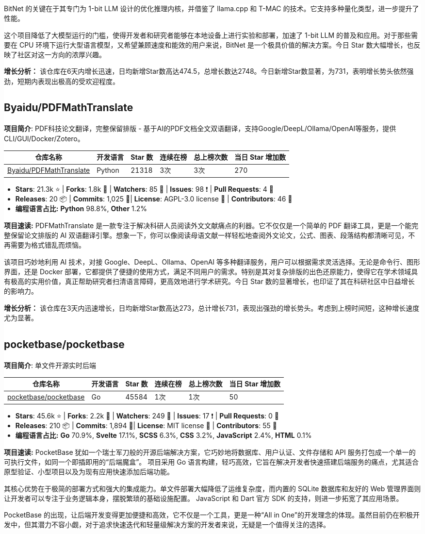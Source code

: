 BitNet 的关键在于其专门为 1-bit LLM 设计的优化推理内核，并借鉴了 llama.cpp 和 T-MAC 的技术。它支持多种量化类型，进一步提升了性能。

这个项目降低了大模型运行的门槛，使得开发者和研究者能够在本地设备上进行实验和部署，加速了 1-bit LLM 的普及和应用。对于那些需要在 CPU 环境下运行大型语言模型，又希望兼顾速度和能效的用户来说，BitNet 是一个极具价值的解决方案。今日 Star 数大幅增长，也反映了社区对这一方向的浓厚兴趣。

**增长分析：** 该仓库在6天内增长迅速，日均新增Star数高达474.5，总增长数达2748。今日新增Star数显著，为731，表明增长势头依然强劲，短期内表现出极高的受欢迎程度。

## Byaidu/PDFMathTranslate

**项目简介**: PDF科技论文翻译，完整保留排版 - 基于AI的PDF文档全文双语翻译，支持Google/DeepL/Ollama/OpenAI等服务，提供CLI/GUI/Docker/Zotero。

| 仓库名称  | 开发语言 | Star 数 | 连续在榜 | 总上榜次数 | 当日 Star 增加数 |
| -------  | ------- | ------- | -------- | ---------- | --------------- |
| [Byaidu/PDFMathTranslate](https://github.com/Byaidu/PDFMathTranslate)  | Python | 21318 | 3次 | 3次 | 270 |

- **Stars**: 21.3k ⭐ | **Forks**: 1.8k 🔄 | **Watchers**: 85 👀 | **Issues**: 98 ❗ | **Pull Requests**: 4 🔀
- **Releases**: 20 📦 | **Commits**: 1,025 📝| **License**: AGPL-3.0 license 📜 | **Contributors**: 46 👥 
- **编程语言占比:** **Python** 98.8%, **Other** 1.2%


**项目速读:** PDFMathTranslate 是一款专注于解决科研人员阅读外文文献痛点的利器。它不仅仅是一个简单的 PDF 翻译工具，更是一个能完整保留论文排版的 AI 双语翻译引擎。想象一下，你可以像阅读母语文献一样轻松地查阅外文论文，公式、图表、段落结构都清晰可见，不再需要为格式错乱而烦恼。

该项目巧妙地利用 AI 技术，对接 Google、DeepL、Ollama、OpenAI 等多种翻译服务，用户可以根据需求灵活选择。无论是命令行、图形界面，还是 Docker 部署，它都提供了便捷的使用方式，满足不同用户的需求。特别是其对复杂排版的出色还原能力，使得它在学术领域具有极高的实用价值，真正帮助研究者扫清语言障碍，更高效地进行学术研究。今日 Star 数的显著增长，也印证了其在科研社区中日益增长的影响力。

**增长分析：** 该仓库在3天内迅速增长，日均新增Star数高达273，总计增长731，表现出强劲的增长势头。考虑到上榜时间短，这种增长速度尤为显著。

## pocketbase/pocketbase

**项目简介**: 单文件开源实时后端

| 仓库名称  | 开发语言 | Star 数 | 连续在榜 | 总上榜次数 | 当日 Star 增加数 |
| -------  | ------- | ------- | -------- | ---------- | --------------- |
| [pocketbase/pocketbase](https://github.com/pocketbase/pocketbase)  | Go | 45584 | 1次 | 1次 | 50 |

- **Stars**: 45.6k ⭐ | **Forks**: 2.2k 🔄 | **Watchers**: 249 👀 | **Issues**: 17 ❗ | **Pull Requests**: 0 🔀
- **Releases**: 210 📦 | **Commits**: 1,894 📝| **License**: MIT license 📜 | **Contributors**: 55 👥 
- **编程语言占比:** **Go** 70.9%, **Svelte** 17.1%, **SCSS** 6.3%, **CSS** 3.2%, **JavaScript** 2.4%, **HTML** 0.1%


**项目速读:** PocketBase 犹如一个瑞士军刀般的开源后端解决方案，它巧妙地将数据库、用户认证、文件存储和 API 服务打包成一个单一的可执行文件，如同一个即插即用的“后端魔盒”。 项目采用 Go 语言构建，轻巧高效，它旨在解决开发者快速搭建后端服务的痛点，尤其适合原型验证、小型项目以及为现有应用快速添加后端功能。

其核心优势在于极简的部署方式和强大的集成能力。单文件部署大幅降低了运维复杂度，而内置的 SQLite 数据库和友好的 Web 管理界面则让开发者可以专注于业务逻辑本身，摆脱繁琐的基础设施配置。 JavaScript 和 Dart 官方 SDK 的支持，则进一步拓宽了其应用场景。

PocketBase 的出现，让后端开发变得更加便捷和高效，它不仅是一个工具，更是一种“All in One”的开发理念的体现。虽然目前仍在积极开发中，但其潜力不容小觑，对于追求快速迭代和轻量级解决方案的开发者来说，无疑是一个值得关注的选择。
